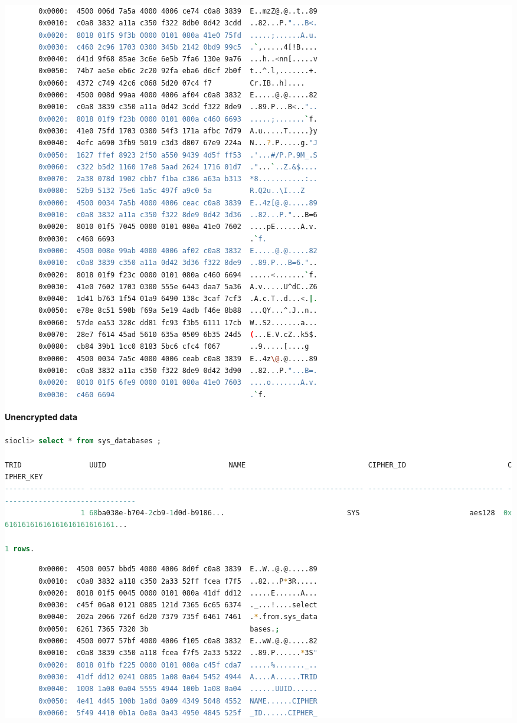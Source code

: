 ```bash
        0x0000:  4500 006d 7a5a 4000 4006 ce74 c0a8 3839  E..mzZ@.@..t..89
        0x0010:  c0a8 3832 a11a c350 f322 8db0 0d42 3cdd  ..82...P."...B<.
        0x0020:  8018 01f5 9f3b 0000 0101 080a 41e0 75fd  .....;......A.u.
        0x0030:  c460 2c96 1703 0300 345b 2142 0bd9 99c5  .`,.....4[!B....
        0x0040:  d41d 9f68 85ae 3c6e 6e5b 7fa6 130e 9a76  ...h..<nn[.....v
        0x0050:  74b7 ae5e eb6c 2c20 92fa eba6 d6cf 2b0f  t..^.l,.......+.
        0x0060:  4372 c749 42c6 c068 5d20 07c4 f7         Cr.IB..h]....
        0x0000:  4500 008d 99aa 4000 4006 af04 c0a8 3832  E.....@.@.....82
        0x0010:  c0a8 3839 c350 a11a 0d42 3cdd f322 8de9  ..89.P...B<.."..
        0x0020:  8018 01f9 f23b 0000 0101 080a c460 6693  .....;.......`f.
        0x0030:  41e0 75fd 1703 0300 54f3 171a afbc 7d79  A.u.....T.....}y
        0x0040:  4efc a690 3fb9 5019 c3d3 d807 67e9 224a  N...?.P.....g."J
        0x0050:  1627 ffef 8923 2f50 a550 9439 4d5f ff53  .'...#/P.P.9M_.S
        0x0060:  c322 b5d2 1160 17e8 5aad 2624 1716 01d7  ."...`..Z.&$....
        0x0070:  2a38 078d 1902 cbb7 f1ba c386 a63a b313  *8...........:..
        0x0080:  52b9 5132 75e6 1a5c 497f a9c0 5a         R.Q2u..\I...Z
        0x0000:  4500 0034 7a5b 4000 4006 ceac c0a8 3839  E..4z[@.@.....89
        0x0010:  c0a8 3832 a11a c350 f322 8de9 0d42 3d36  ..82...P."...B=6
        0x0020:  8010 01f5 7045 0000 0101 080a 41e0 7602  ....pE......A.v.
        0x0030:  c460 6693                                .`f.
        0x0000:  4500 008e 99ab 4000 4006 af02 c0a8 3832  E.....@.@.....82
        0x0010:  c0a8 3839 c350 a11a 0d42 3d36 f322 8de9  ..89.P...B=6."..
        0x0020:  8018 01f9 f23c 0000 0101 080a c460 6694  .....<.......`f.
        0x0030:  41e0 7602 1703 0300 555e 6443 daa7 5a36  A.v.....U^dC..Z6
        0x0040:  1d41 b763 1f54 01a9 6490 138c 3caf 7cf3  .A.c.T..d...<.|.
        0x0050:  e78e 8c51 590b f69a 5e19 4adb f46e 8b88  ...QY...^.J..n..
        0x0060:  57de ea53 328c dd81 fc93 f3b5 6111 17cb  W..S2.......a...
        0x0070:  28e7 f614 45ad 5610 635a 0509 6b35 24d5  (...E.V.cZ..k5$.
        0x0080:  cb84 39b1 1cc0 8183 5bc6 cfc4 f067       ..9.....[....g
        0x0000:  4500 0034 7a5c 4000 4006 ceab c0a8 3839  E..4z\@.@.....89
        0x0010:  c0a8 3832 a11a c350 f322 8de9 0d42 3d90  ..82...P."...B=.
        0x0020:  8010 01f5 6fe9 0000 0101 080a 41e0 7603  ....o.......A.v.
        0x0030:  c460 6694                                .`f.
```

#### Unencrypted data

```sql
siocli> select * from sys_databases ;

TRID                UUID                             NAME                             CIPHER_ID                        CIPHER_KEY
------------------- -------------------------------- -------------------------------- -------------------------------- --------------------------------
                  1 68ba038e-b704-2cb9-1d0d-b9186...                             SYS                          aes128  0x61616161616161616161616161...

1 rows.
```

```bash
        0x0000:  4500 0057 bbd5 4000 4006 8d0f c0a8 3839  E..W..@.@.....89
        0x0010:  c0a8 3832 a118 c350 2a33 52ff fcea f7f5  ..82...P*3R.....
        0x0020:  8018 01f5 0045 0000 0101 080a 41df dd12  .....E......A...
        0x0030:  c45f 06a8 0121 0805 121d 7365 6c65 6374  ._...!....select
        0x0040:  202a 2066 726f 6d20 7379 735f 6461 7461  .*.from.sys_data
        0x0050:  6261 7365 7320 3b                        bases.;
        0x0000:  4500 0077 57bf 4000 4006 f105 c0a8 3832  E..wW.@.@.....82
        0x0010:  c0a8 3839 c350 a118 fcea f7f5 2a33 5322  ..89.P......*3S"
        0x0020:  8018 01fb f225 0000 0101 080a c45f cda7  .....%......._..
        0x0030:  41df dd12 0241 0805 1a08 0a04 5452 4944  A....A......TRID
        0x0040:  1008 1a08 0a04 5555 4944 100b 1a08 0a04  ......UUID......
        0x0050:  4e41 4d45 100b 1a0d 0a09 4349 5048 4552  NAME......CIPHER
        0x0060:  5f49 4410 0b1a 0e0a 0a43 4950 4845 525f  _ID......CIPHER_
```